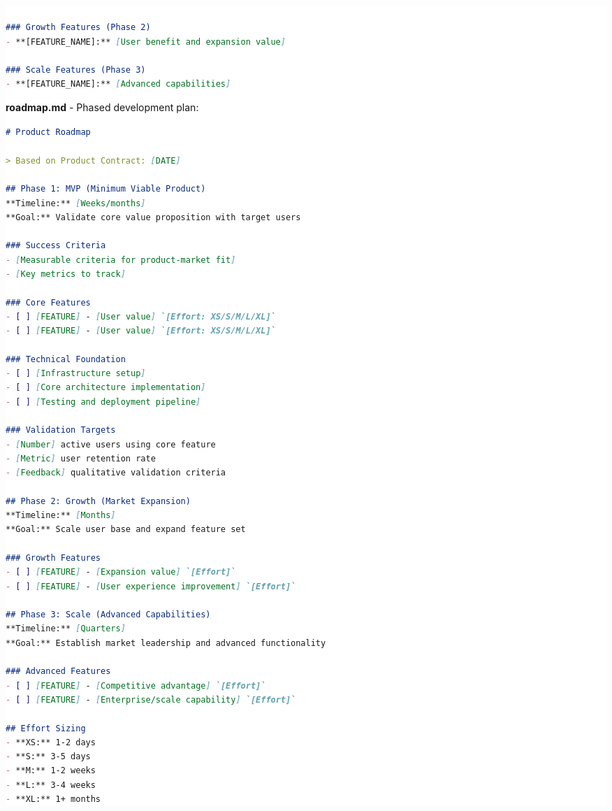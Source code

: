 ```markdown

### Growth Features (Phase 2)
- **[FEATURE_NAME]:** [User benefit and expansion value]

### Scale Features (Phase 3)
- **[FEATURE_NAME]:** [Advanced capabilities]
```

**roadmap.md** - Phased development plan:
```markdown
# Product Roadmap

> Based on Product Contract: [DATE]

## Phase 1: MVP (Minimum Viable Product)
**Timeline:** [Weeks/months]
**Goal:** Validate core value proposition with target users

### Success Criteria
- [Measurable criteria for product-market fit]
- [Key metrics to track]

### Core Features
- [ ] [FEATURE] - [User value] `[Effort: XS/S/M/L/XL]`
- [ ] [FEATURE] - [User value] `[Effort: XS/S/M/L/XL]`

### Technical Foundation
- [ ] [Infrastructure setup]
- [ ] [Core architecture implementation]
- [ ] [Testing and deployment pipeline]

### Validation Targets
- [Number] active users using core feature
- [Metric] user retention rate
- [Feedback] qualitative validation criteria

## Phase 2: Growth (Market Expansion)
**Timeline:** [Months]
**Goal:** Scale user base and expand feature set

### Growth Features
- [ ] [FEATURE] - [Expansion value] `[Effort]`
- [ ] [FEATURE] - [User experience improvement] `[Effort]`

## Phase 3: Scale (Advanced Capabilities)
**Timeline:** [Quarters]
**Goal:** Establish market leadership and advanced functionality

### Advanced Features
- [ ] [FEATURE] - [Competitive advantage] `[Effort]`
- [ ] [FEATURE] - [Enterprise/scale capability] `[Effort]`

## Effort Sizing
- **XS:** 1-2 days
- **S:** 3-5 days  
- **M:** 1-2 weeks
- **L:** 3-4 weeks
- **XL:** 1+ months
```

